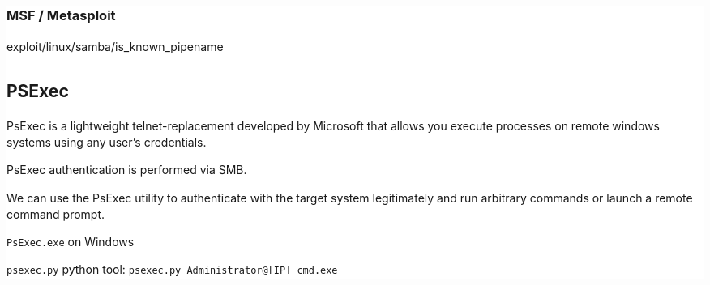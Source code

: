 













### MSF / Metasploit

exploit/linux/samba/is_known_pipename



































## PSExec

PsExec is a lightweight telnet-replacement developed by Microsoft that allows you execute processes on remote windows systems using any user’s credentials.

PsExec authentication is performed via SMB.

We can use the PsExec utility to authenticate with the target system legitimately and run arbitrary commands or launch a remote command prompt.



`PsExec.exe` on Windows

`psexec.py` python tool: `psexec.py Administrator@[IP] cmd.exe`














